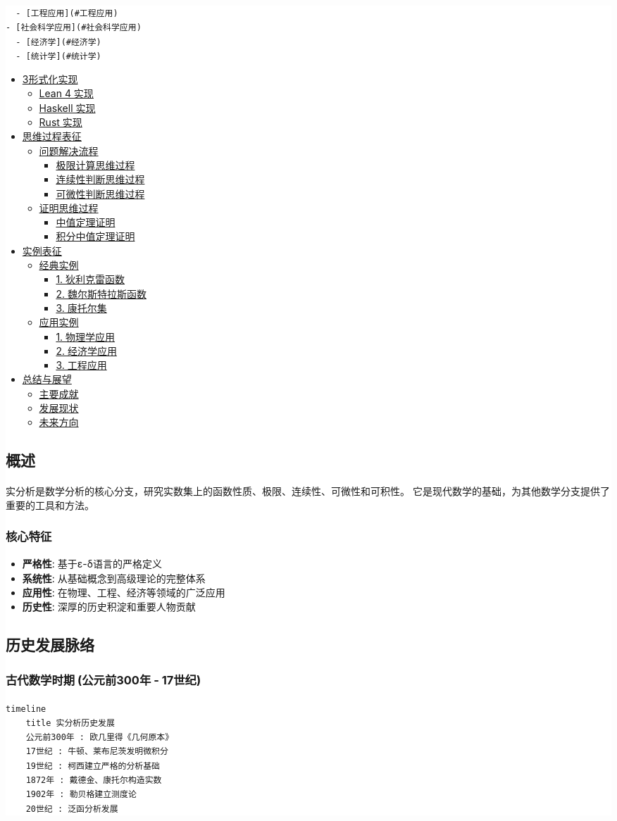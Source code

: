       - [工程应用](#工程应用)
    - [社会科学应用](#社会科学应用)
      - [经济学](#经济学)
      - [统计学](#统计学)
  - [3形式化实现](#3形式化实现)
    - [Lean 4 实现](#lean-4-实现)
    - [Haskell 实现](#haskell-实现)
    - [Rust 实现](#rust-实现)
  - [思维过程表征](#思维过程表征)
    - [问题解决流程](#问题解决流程)
      - [极限计算思维过程](#极限计算思维过程)
      - [连续性判断思维过程](#连续性判断思维过程)
      - [可微性判断思维过程](#可微性判断思维过程)
    - [证明思维过程](#证明思维过程)
      - [中值定理证明](#中值定理证明)
      - [积分中值定理证明](#积分中值定理证明)
  - [实例表征](#实例表征)
    - [经典实例](#经典实例)
      - [1. 狄利克雷函数](#1-狄利克雷函数)
      - [2. 魏尔斯特拉斯函数](#2-魏尔斯特拉斯函数)
      - [3. 康托尔集](#3-康托尔集)
    - [应用实例](#应用实例)
      - [1. 物理学应用](#1-物理学应用)
      - [2. 经济学应用](#2-经济学应用)
      - [3. 工程应用](#3-工程应用)
  - [总结与展望](#总结与展望)
    - [主要成就](#主要成就)
    - [发展现状](#发展现状)
    - [未来方向](#未来方向)

## 概述

实分析是数学分析的核心分支，研究实数集上的函数性质、极限、连续性、可微性和可积性。
它是现代数学的基础，为其他数学分支提供了重要的工具和方法。

### 核心特征

- **严格性**: 基于ε-δ语言的严格定义
- **系统性**: 从基础概念到高级理论的完整体系
- **应用性**: 在物理、工程、经济等领域的广泛应用
- **历史性**: 深厚的历史积淀和重要人物贡献

## 历史发展脉络

### 古代数学时期 (公元前300年 - 17世纪)

```mermaid
timeline
    title 实分析历史发展
    公元前300年 : 欧几里得《几何原本》
    17世纪 : 牛顿、莱布尼茨发明微积分
    19世纪 : 柯西建立严格的分析基础
    1872年 : 戴德金、康托尔构造实数
    1902年 : 勒贝格建立测度论
    20世纪 : 泛函分析发展
```
